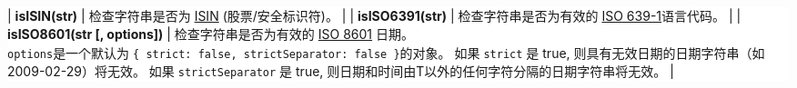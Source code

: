  | **isISIN(str)**                               | 检查字符串是否为 [ISIN](https://en.wikipedia.org/wiki/International_Securities_Identification_Number) (股票/安全标识符)。                                                                                                                                                                                                                                                                                                                                                                                                                                                                                                                                                                                                                                                                                                                                                                                                                                                                                                                                                                                                                                                                                                                                                                                                                                                                                                                                                                                                                                                                                                                                                                                                       |
 | **isISO6391(str)**                            | 检查字符串是否为有效的 [ISO 639-1](https://en.wikipedia.org/wiki/List_of_ISO_639-1_codes)语言代码。                                                                                                                                                                                                                                                                                                                                                                                                                                                                                                                                                                                                                                                                                                                                                                                                                                                                                                                                                                                                                                                                                                                                                                                                                                                                                                                                                                                                                                                                                                                                                                                                                             |
 | **isISO8601(str [, options])**                | 检查字符串是否为有效的 [ISO 8601](https://en.wikipedia.org/wiki/ISO_8601) 日期。 <br/>`options`是一个默认为 `{ strict: false, strictSeparator: false }`的对象。 如果 `strict` 是 true, 则具有无效日期的日期字符串（如2009-02-29）将无效。 如果 `strictSeparator` 是 true, 则日期和时间由T以外的任何字符分隔的日期字符串将无效。                                                                                                                                                                                                                                                                                                                                                                                                                                                                                                                                                                                                                                                                                                                                                                                                                                                                                                                                                                                                                                                                                                                                                                                                                                                                                                                                                                                                                                                             |